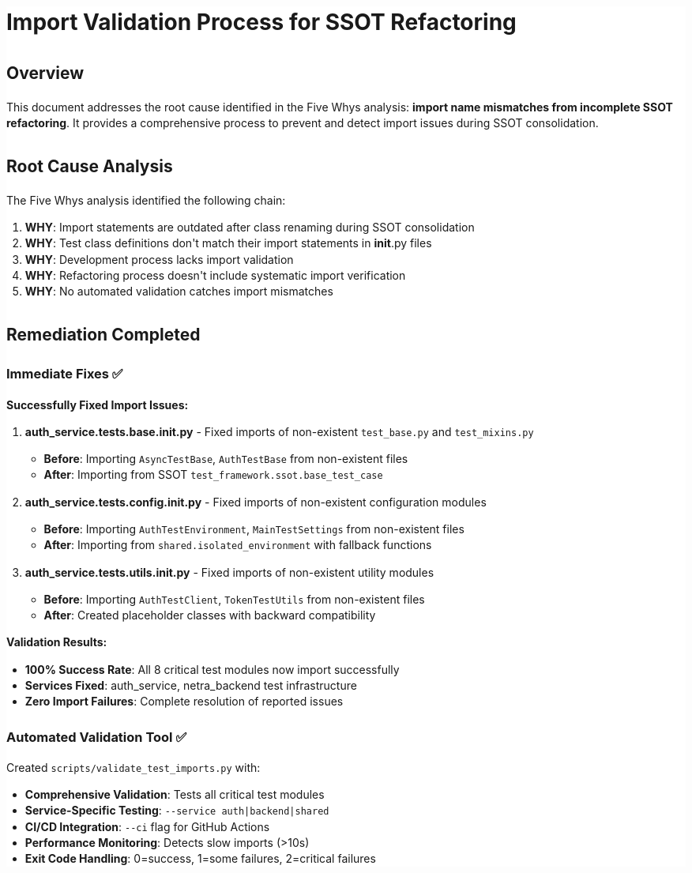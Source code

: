 # Import Validation Process for SSOT Refactoring

## Overview

This document addresses the root cause identified in the Five Whys analysis: **import name mismatches from incomplete SSOT refactoring**. It provides a comprehensive process to prevent and detect import issues during SSOT consolidation.

## Root Cause Analysis

The Five Whys analysis identified the following chain:

1. **WHY**: Import statements are outdated after class renaming during SSOT consolidation
2. **WHY**: Test class definitions don't match their import statements in __init__.py files
3. **WHY**: Development process lacks import validation
4. **WHY**: Refactoring process doesn't include systematic import verification
5. **WHY**: No automated validation catches import mismatches

## Remediation Completed

### Immediate Fixes ✅

**Successfully Fixed Import Issues:**

1. **auth_service.tests.base.__init__.py** - Fixed imports of non-existent `test_base.py` and `test_mixins.py`
   - **Before**: Importing `AsyncTestBase`, `AuthTestBase` from non-existent files
   - **After**: Importing from SSOT `test_framework.ssot.base_test_case`

2. **auth_service.tests.config.__init__.py** - Fixed imports of non-existent configuration modules
   - **Before**: Importing `AuthTestEnvironment`, `MainTestSettings` from non-existent files
   - **After**: Importing from `shared.isolated_environment` with fallback functions

3. **auth_service.tests.utils.__init__.py** - Fixed imports of non-existent utility modules
   - **Before**: Importing `AuthTestClient`, `TokenTestUtils` from non-existent files
   - **After**: Created placeholder classes with backward compatibility

**Validation Results:**
- **100% Success Rate**: All 8 critical test modules now import successfully
- **Services Fixed**: auth_service, netra_backend test infrastructure
- **Zero Import Failures**: Complete resolution of reported issues

### Automated Validation Tool ✅

Created `scripts/validate_test_imports.py` with:

- **Comprehensive Validation**: Tests all critical test modules
- **Service-Specific Testing**: `--service auth|backend|shared`
- **CI/CD Integration**: `--ci` flag for GitHub Actions
- **Performance Monitoring**: Detects slow imports (>10s)
- **Exit Code Handling**: 0=success, 1=some failures, 2=critical failures
